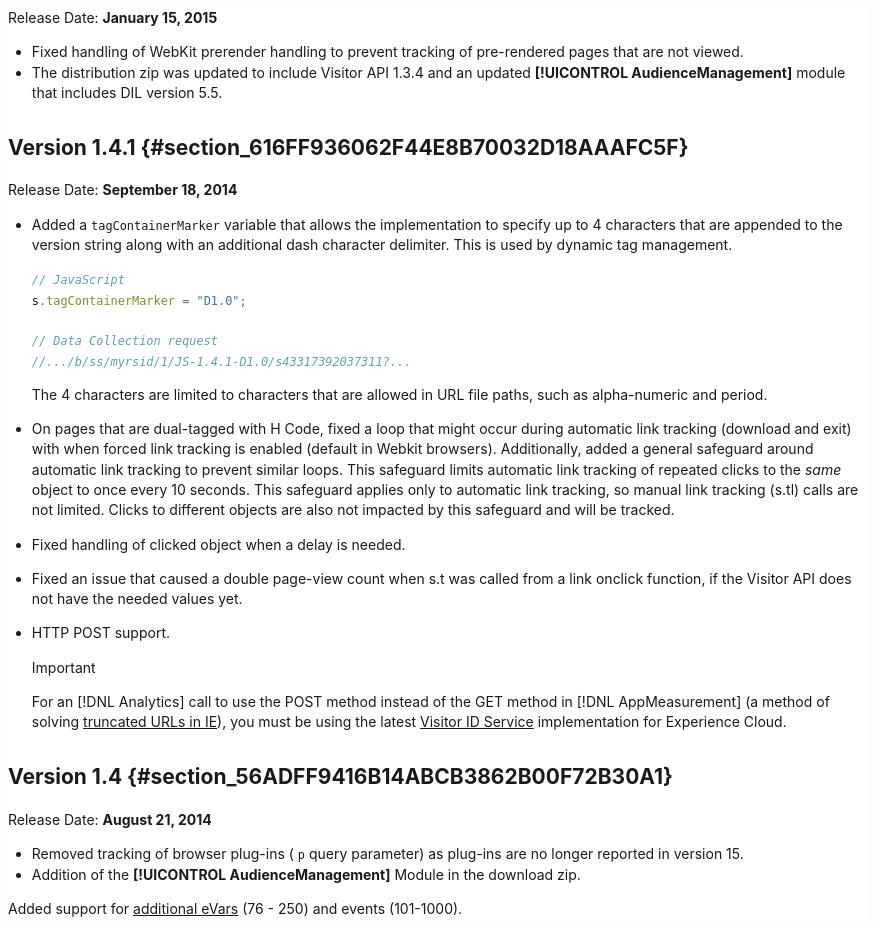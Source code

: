 Release Date: **January 15, 2015**

* Fixed handling of WebKit prerender handling to prevent tracking of pre-rendered pages that are not viewed.
* The distribution zip was updated to include Visitor API 1.3.4 and an updated **[!UICONTROL AudienceManagement]** module that includes DIL version 5.5.

## Version 1.4.1 {#section_616FF936062F44E8B70032D18AAAFC5F}

Release Date: **September 18, 2014**

* Added a `tagContainerMarker` variable that allows the implementation to specify up to 4 characters that are appended to the version string along with an additional dash character delimiter. This is used by dynamic tag management.

  ```js
  // JavaScript 
  s.tagContainerMarker = "D1.0"; 
    
  // Data Collection request 
  //.../b/ss/myrsid/1/JS-1.4.1-D1.0/s43317392037311?...
  ```

  The 4 characters are limited to characters that are allowed in URL file paths, such as alpha-numeric and period.

* On pages that are dual-tagged with H Code, fixed a loop that might occur during automatic link tracking (download and exit) with when forced link tracking is enabled (default in Webkit browsers). Additionally, added a general safeguard around automatic link tracking to prevent similar loops. This safeguard limits automatic link tracking of repeated clicks to the *same* object to once every 10 seconds. This safeguard applies only to automatic link tracking, so manual link tracking (s.tl) calls are not limited. Clicks to different objects are also not impacted by this safeguard and will be tracked.
* Fixed handling of clicked object when a delay is needed.
* Fixed an issue that caused a double page-view count when s.t was called from a link onclick function, if the Visitor API does not have the needed values yet.
* HTTP POST support.

  >[!IMPORTANT]
  >
  >For an [!DNL Analytics] call to use the POST method instead of the GET method in [!DNL AppMeasurement] (a method of solving [truncated URLs in IE](https://helpx.adobe.com/analytics/kb/shortening-image-request-urls.html)), you must be using the latest [Visitor ID Service](https://marketing.adobe.com/resources/help/en_US/mcvid/mcvid_implement.html) implementation for Experience Cloud.

## Version 1.4 {#section_56ADFF9416B14ABCB3862B00F72B30A1}

Release Date: **August 21, 2014**

* Removed tracking of browser plug-ins ( `p` query parameter) as plug-ins are no longer reported in version 15.
* Addition of the **[!UICONTROL AudienceManagement]** Module in the download zip.

Added support for [additional eVars](https://marketing.adobe.com/resources/help/en_US/sc/implement/evars_events.html) (76 - 250) and events (101-1000).
